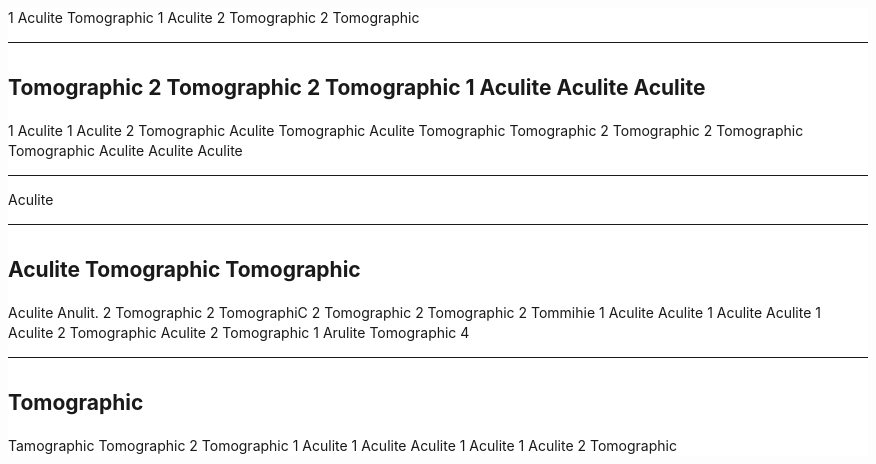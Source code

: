 1 Aculite
Tomographic
1 Aculite
2 Tomographic
2 Tomographic
-- ---
Tomographic
2 Tomographic
2 Tomographic
1 Aculite
Aculite
Aculite
-----
1 Aculite
1 Aculite
2 Tomographic
Aculite
Tomographic
Aculite
Tomographic
Tomographic
2 Tomographic
2 Tomographic
Tomographic
Aculite
Aculite
Aculite
--- ---
Aculite
--- --
Aculite
Tomographic
Tomographic
-
Aculite
Anulit.
2 Tomographic
2 TomographiC
2 Tomographic
2 Tomographic
2 Tommihie
1 Aculite
Aculite
1 Aculite
Aculite
1 Aculite
2 Tomographic
Aculite
2 Tomographic
1 Arulite
Tomographic 4
- ---
Tomographic
---
Tamographic
Tomographic
2 Tomographic
1 Aculite
1 Aculite
Aculite
1 Aculite
1 Aculite
2 Tomographic